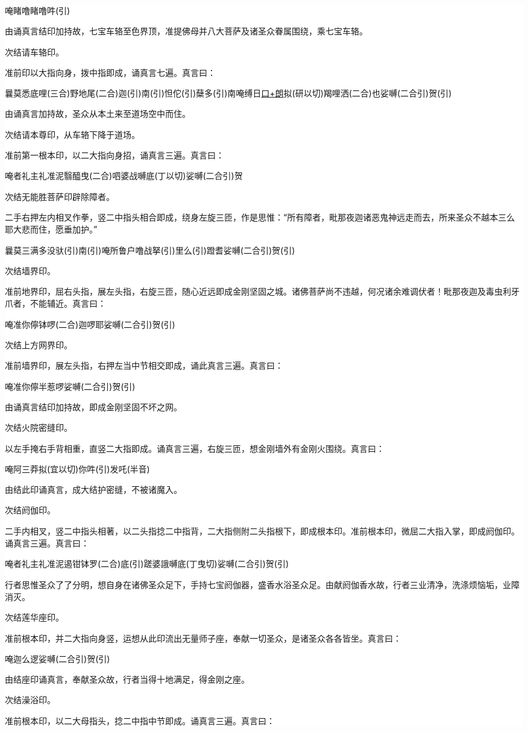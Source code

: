 唵睹噜睹噜吽(引)  

由诵真言结印加持故，七宝车辂至色界顶，准提佛母并八大菩萨及诸圣众眷属围绕，乘七宝车辂。  

次结请车辂印。  

准前印以大指向身，拨中指即成，诵真言七遍。真言曰：  

曩莫悉底哩(三合)野地尾(二合)迦(引)南(引)怛佗(引)蘖多(引)南唵缚日[口+朗](二合)拟(研以切)羯哩洒(二合)也娑嚩(二合引)贺(引)  

由诵真言加持故，圣众从本土来至道场空中而住。  

次结请本尊印，从车辂下降于道场。  

准前第一根本印，以二大指向身招，诵真言三遍。真言曰：  

唵者礼主礼准泥翳醯曳(二合)呬婆战嚩底(丁以切)娑嚩(二合引)贺  

次结无能胜菩萨印辟除障者。  

二手右押左内相叉作拳，竖二中指头相合即成，绕身左旋三匝，作是思惟：“所有障者，毗那夜迦诸恶鬼神远走而去，所来圣众不越本三么耶大悲而住，愿垂加护。”  

曩莫三满多没驮(引)南(引)唵所鲁户噜战拏(引)里么(引)蹬耆娑嚩(二合引)贺(引)  

次结墙界印。  

准前地界印，屈右头指，展左头指，右旋三匝，随心近远即成金刚坚固之城。诸佛菩萨尚不违越，何况诸余难调伏者！毗那夜迦及毒虫利牙爪者，不能辅近。真言曰：  

唵准你儜钵啰(二合)迦啰耶娑嚩(二合引)贺(引)  

次结上方网界印。  

准前墙界印，展左头指，右押左当中节相交即成，诵此真言三遍。真言曰：  

唵准你儜半惹啰娑嚩(二合引)贺(引)  

由诵真言结印加持故，即成金刚坚固不坏之网。  

次结火院密缝印。  

以左手掩右手背相重，直竖二大指即成。诵真言三遍，右旋三匝，想金刚墙外有金刚火围绕。真言曰：  

唵阿三莽拟(宜以切)你吽(引)发吒(半音)  

由结此印诵真言，成大结护密缝，不被诸魔入。  

次结阏伽印。  

二手内相叉，竖二中指头相著，以二头指捻二中指背，二大指侧附二头指根下，即成根本印。准前根本印，微屈二大指入掌，即成阏伽印。诵真言三遍。真言曰：  

唵者礼主礼准泥遏钳钵罗(二合)底(引)蹉婆誐嚩底(丁曳切)娑嚩(二合引)贺(引)  

行者思惟圣众了了分明，想自身在诸佛圣众足下，手持七宝阏伽器，盛香水浴圣众足。由献阏伽香水故，行者三业清净，洗涤烦恼垢，业障消灭。  

次结莲华座印。  

准前根本印，并二大指向身竖，运想从此印流出无量师子座，奉献一切圣众，是诸圣众各各皆坐。真言曰：  

唵迦么逻娑嚩(二合引)贺(引)  

由结座印诵真言，奉献圣众故，行者当得十地满足，得金刚之座。  

次结澡浴印。  

准前根本印，以二大母指头，捻二中指中节即成。诵真言三遍。真言曰：  
